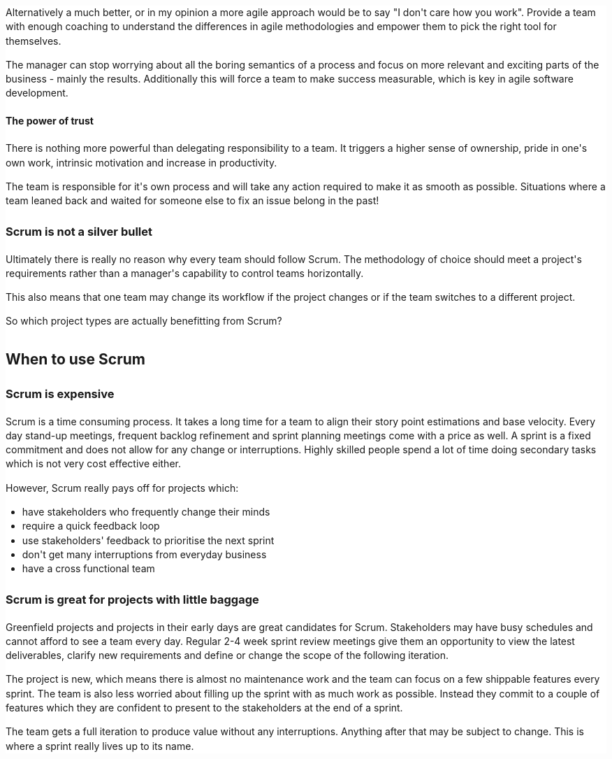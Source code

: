 <p>Alternatively a much better, or in my opinion a more agile approach would be to say &quot;I don't care how you work&quot;. Provide a team with enough coaching to understand the differences in agile methodologies and empower them to pick the right tool for themselves.</p>
<p>The manager can stop worrying about all the boring semantics of a process and focus on more relevant and exciting parts of the business - mainly the results. Additionally this will force a team to make success measurable, which is key in agile software development.</p>

<h4>The power of trust</h4>
<p>There is nothing more powerful than delegating responsibility to a team. It triggers a higher sense of ownership, pride in one's own work, intrinsic motivation and increase in productivity.</p>
<p>The team is responsible for it's own process and will take any action required to make it as smooth as possible. Situations where a team leaned back and waited for someone else to fix an issue belong in the past!</p>

<h3>Scrum is not a silver bullet</h3>

<p>Ultimately there is really no reason why every team should follow Scrum. The methodology of choice should meet a project's requirements rather than a manager's capability to control teams horizontally.</p>
<p>This also means that one team may change its workflow if the project changes or if the team switches to a different project.</p>
<p>So which project types are actually benefitting from Scrum?</p>

<h2>When to use Scrum</h2>

<h3>Scrum is expensive</h3>

<p>Scrum is a time consuming process. It takes a long time for a team to align their story point estimations and base velocity. Every day stand-up meetings, frequent backlog refinement and sprint planning meetings come with a price as well. A sprint is a fixed commitment and does not allow for any change or interruptions. Highly skilled people spend a lot of time doing secondary tasks which is not very cost effective either.</p>

<p>However, Scrum really pays off for projects which:</p>

<ul>
    <li>have stakeholders who frequently change their minds</li>
    <li>require a quick feedback loop</li>
    <li>use stakeholders' feedback to prioritise the next sprint</li>
    <li>don't get many interruptions from everyday business</li>
    <li>have a cross functional team</li>
</ul>

<h3>Scrum is great for projects with little baggage</h3>

<p>Greenfield projects and projects in their early days are great candidates for Scrum. Stakeholders may have busy schedules and cannot afford to see a team every day. Regular 2-4 week sprint review meetings give them an opportunity to view the latest deliverables, clarify new requirements and define or change the scope of the following iteration.</p>

<p>The project is new, which means there is almost no maintenance work and the team can focus on a few shippable features every sprint. The team is also less worried about filling up the sprint with as much work as possible. Instead they commit to a couple of features which they are confident to present to the stakeholders at the end of a sprint.</p>

<p>The team gets a full iteration to produce value without any interruptions. Anything after that may be subject to change. This is where a sprint really lives up to its name.</p>
